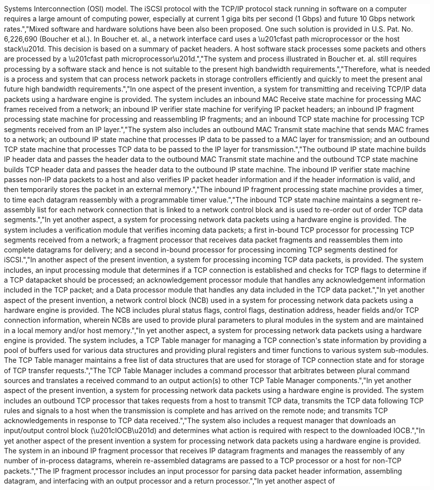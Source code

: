 Systems Interconnection (OSI) model. The iSCSI protocol with the TCP\/IP protocol stack running in software on a computer requires a large amount of computing power, especially at current 1 giga bits per second (1 Gbps) and future 10 Gbps network rates.","Mixed software and hardware solutions have been also been proposed. One such solution is provided in U.S. Pat. No. 6,226,690 (Boucher et al.). In Boucher et. al., a network interface card uses a \u201cfast path microprocessor or the host stack\u201d. This decision is based on a summary of packet headers. A host software stack processes some packets and others are processed by a \u201cfast path microprocessor\u201d.","The system and process illustrated in Boucher et. al. still requires processing by a software stack and hence is not suitable to the present high bandwidth requirements.","Therefore, what is needed is a process and system that can process network packets in storage controllers efficiently and quickly to meet the present anal future high bandwidth requirements.","In one aspect of the present invention, a system for transmitting and receiving TCP\/IP data packets using a hardware engine is provided. The system includes an inbound MAC Receive state machine for processing MAC frames received from a network; an inbound IP verifier state machine for verifying IP packet headers; an inbound IP fragment processing state machine for processing and reassembling IP fragments; and an inbound TCP state machine for processing TCP segments received from an IP layer.","The system also includes an outbound MAC Transmit state machine that sends MAC frames to a network; an outbound IP state machine that processes IP data to be passed to a MAC layer for transmission; and an outbound TCP state machine that processes TCP data to be passed to the IP layer for transmission.","The outbound IP state machine builds IP header data and passes the header data to the outbound MAC Transmit state machine and the outbound TCP state machine builds TCP header data and passes the header data to the outbound IP state machine. The inbound IP verifier state machine passes non-IP data packets to a host and also verifies IP packet header information and if the header information is valid, and then temporarily stores the packet in an external memory.","The inbound IP fragment processing state machine provides a timer, to time each datagram reassembly with a programmable timer value.","The inbound TCP state machine maintains a segment re-assembly list for each network connection that is linked to a network control block and is used to re-order out of order TCP data segments.","In yet another aspect, a system for processing network data packets using a hardware engine is provided. The system includes a verification module that verifies incoming data packets; a first in-bound TCP processor for processing TCP segments received from a network; a fragment processor that receives data packet fragments and reassembles them into complete datagrams for delivery; and a second in-bound processor for processing incoming TCP segments destined for iSCSI.","In another aspect of the present invention, a system for processing incoming TCP data packets, is provided. The system includes, an input processing module that determines if a TCP connection is established and checks for TCP flags to determine if a TCP datapacket should be processed; an acknowledgement processor module that handles any acknowledgement information included in the TCP packet; and a Data processor module that handles any data included in the TCP data packet.","In yet another aspect of the present invention, a network control block (NCB) used in a system for processing network data packets using a hardware engine is provided. The NCB includes plural status flags, control flags, destination address, header fields and\/or TCP connection information, wherein NCBs are used to provide plural parameters to plural modules in the system and are maintained in a local memory and\/or host memory.","In yet another aspect, a system for processing network data packets using a hardware engine is provided. The system includes, a TCP Table manager for managing a TCP connection's state information by providing a pool of buffers used for various data structures and providing plural registers and timer functions to various system sub-modules. The TCP Table manager maintains a free list of data structures that are used for storage of TCP connection state and for storage of TCP transfer requests.","The TCP Table Manager includes a command processor that arbitrates between plural command sources and translates a received command to an output action(s) to other TCP Table Manager components.","In yet another aspect of the present invention, a system for processing network data packets using a hardware engine is provided. The system includes an outbound TCP processor that takes requests from a host to transmit TCP data, transmits the TCP data following TCP rules and signals to a host when the transmission is complete and has arrived on the remote node; and transmits TCP acknowledgements in response to TCP data received.","The system also includes a request manager that downloads an input\/output control block (\u201cIOCB\u201d) and determines what action is required with respect to the downloaded IOCB.","In yet another aspect of the present invention a system for processing network data packets using a hardware engine is provided. The system in an inbound IP fragment processor that receives IP datagram fragments and manages the reassembly of any number of in-process datagrams, wherein re-assembled datagrams are passed to a TCP processor or a host for non-TCP packets.","The IP fragment processor includes an input processor for parsing data packet header information, assembling datagram, and interfacing with an output processor and a return processor.","In yet another aspect of